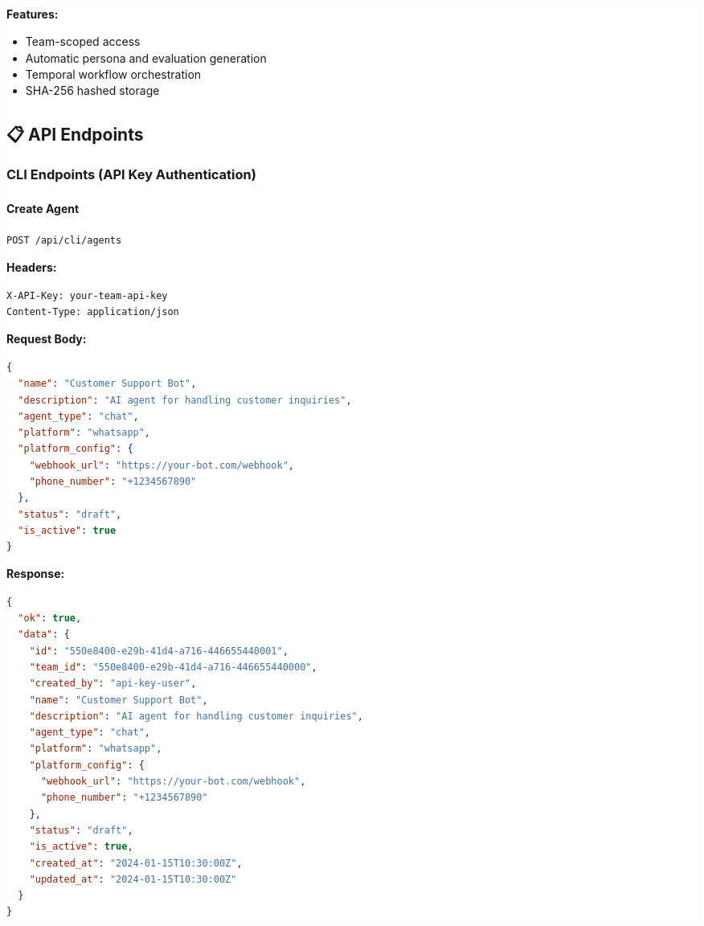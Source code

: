 **Features:**

- Team-scoped access
- Automatic persona and evaluation generation
- Temporal workflow orchestration
- SHA-256 hashed storage

## 📋 API Endpoints

### CLI Endpoints (API Key Authentication)

#### Create Agent

```http
POST /api/cli/agents
```

**Headers:**

```
X-API-Key: your-team-api-key
Content-Type: application/json
```

**Request Body:**

```json
{
  "name": "Customer Support Bot",
  "description": "AI agent for handling customer inquiries",
  "agent_type": "chat",
  "platform": "whatsapp",
  "platform_config": {
    "webhook_url": "https://your-bot.com/webhook",
    "phone_number": "+1234567890"
  },
  "status": "draft",
  "is_active": true
}
```

**Response:**

```json
{
  "ok": true,
  "data": {
    "id": "550e8400-e29b-41d4-a716-446655440001",
    "team_id": "550e8400-e29b-41d4-a716-446655440000",
    "created_by": "api-key-user",
    "name": "Customer Support Bot",
    "description": "AI agent for handling customer inquiries",
    "agent_type": "chat",
    "platform": "whatsapp",
    "platform_config": {
      "webhook_url": "https://your-bot.com/webhook",
      "phone_number": "+1234567890"
    },
    "status": "draft",
    "is_active": true,
    "created_at": "2024-01-15T10:30:00Z",
    "updated_at": "2024-01-15T10:30:00Z"
  }
}
```
